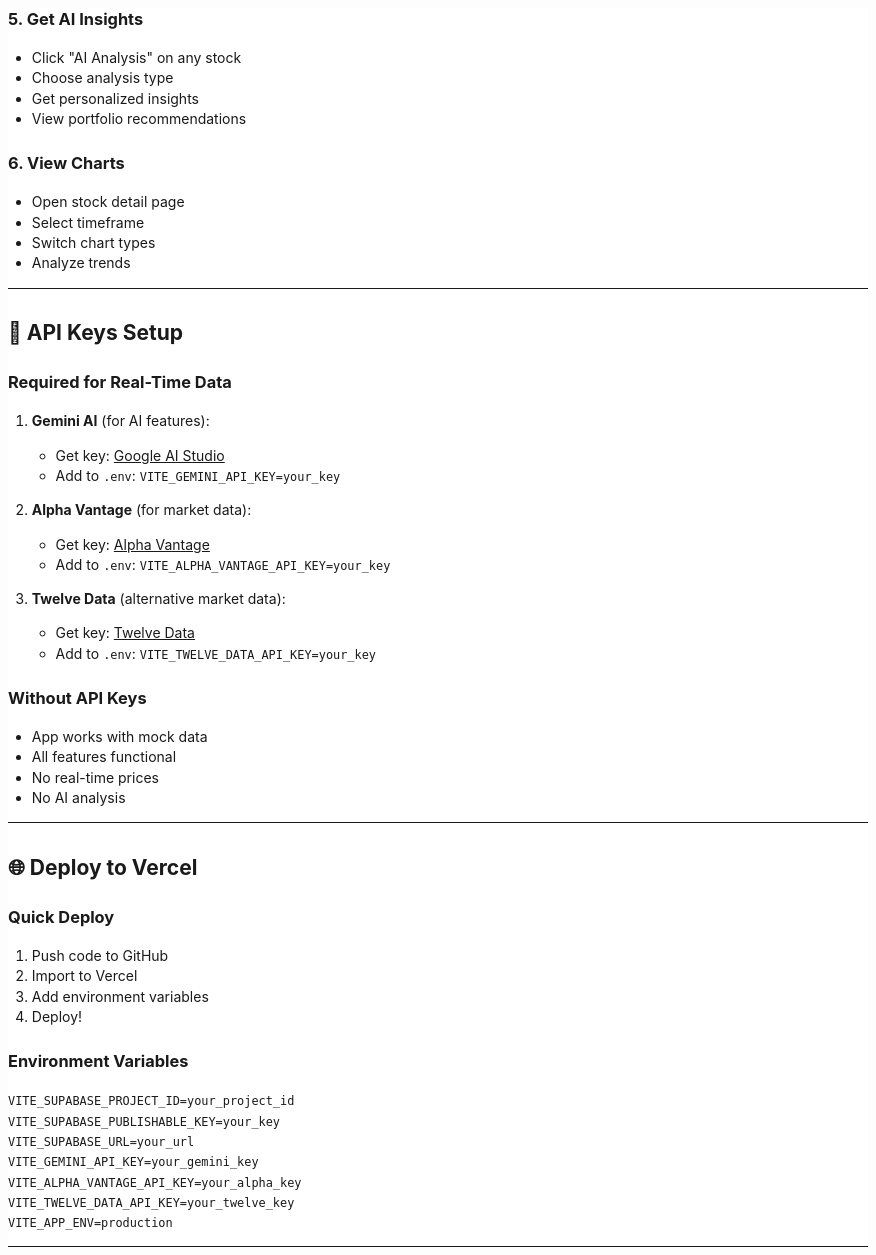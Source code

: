 ### **5. Get AI Insights**
- Click "AI Analysis" on any stock
- Choose analysis type
- Get personalized insights
- View portfolio recommendations

### **6. View Charts**
- Open stock detail page
- Select timeframe
- Switch chart types
- Analyze trends

---

## 🔑 **API Keys Setup**

### **Required for Real-Time Data**

1. **Gemini AI** (for AI features):
   - Get key: [Google AI Studio](https://makersuite.google.com/app/apikey)
   - Add to `.env`: `VITE_GEMINI_API_KEY=your_key`

2. **Alpha Vantage** (for market data):
   - Get key: [Alpha Vantage](https://www.alphavantage.co/support/#api-key)
   - Add to `.env`: `VITE_ALPHA_VANTAGE_API_KEY=your_key`

3. **Twelve Data** (alternative market data):
   - Get key: [Twelve Data](https://twelvedata.com/)
   - Add to `.env`: `VITE_TWELVE_DATA_API_KEY=your_key`

### **Without API Keys**
- App works with mock data
- All features functional
- No real-time prices
- No AI analysis

---

## 🌐 **Deploy to Vercel**

### **Quick Deploy**
1. Push code to GitHub
2. Import to Vercel
3. Add environment variables
4. Deploy!

### **Environment Variables**
```env
VITE_SUPABASE_PROJECT_ID=your_project_id
VITE_SUPABASE_PUBLISHABLE_KEY=your_key
VITE_SUPABASE_URL=your_url
VITE_GEMINI_API_KEY=your_gemini_key
VITE_ALPHA_VANTAGE_API_KEY=your_alpha_key
VITE_TWELVE_DATA_API_KEY=your_twelve_key
VITE_APP_ENV=production
```

---